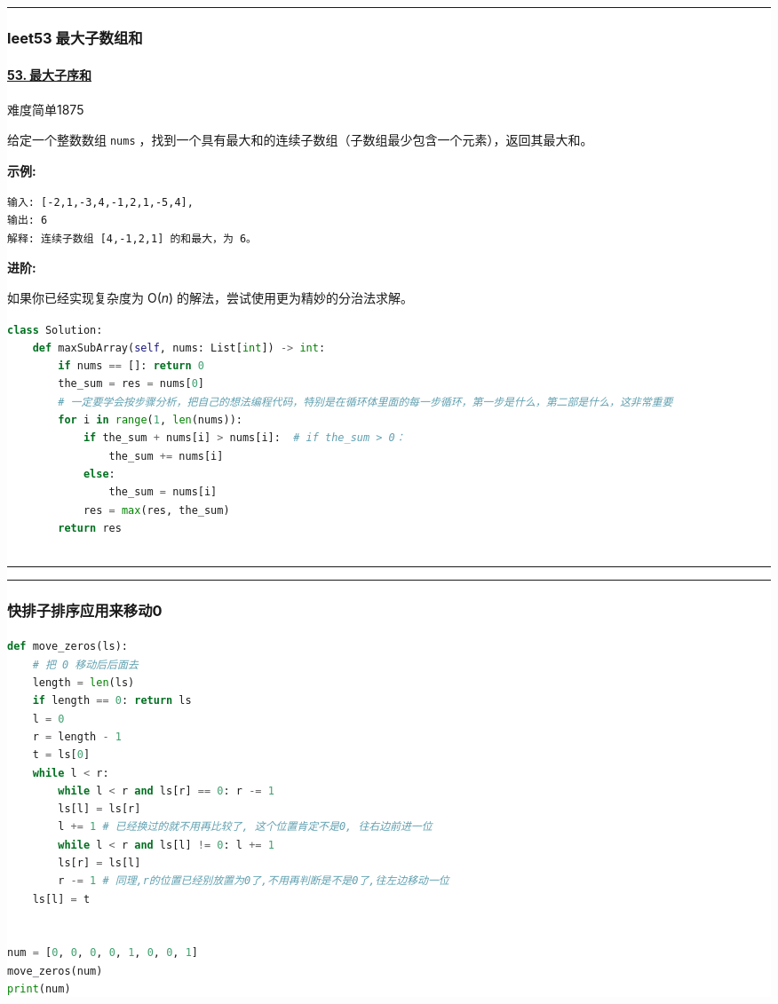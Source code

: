 ***

### leet53 最大子数组和

#### [53. 最大子序和](https://leetcode-cn.com/problems/maximum-subarray/)

难度简单1875

给定一个整数数组 `nums` ，找到一个具有最大和的连续子数组（子数组最少包含一个元素），返回其最大和。

**示例:**

```
输入: [-2,1,-3,4,-1,2,1,-5,4],
输出: 6
解释: 连续子数组 [4,-1,2,1] 的和最大，为 6。
```

**进阶:**

如果你已经实现复杂度为 O(*n*) 的解法，尝试使用更为精妙的分治法求解。

```python
class Solution:
    def maxSubArray(self, nums: List[int]) -> int:
        if nums == []: return 0
        the_sum = res = nums[0]
        # 一定要学会按步骤分析，把自己的想法编程代码，特别是在循环体里面的每一步循环，第一步是什么，第二部是什么，这非常重要
        for i in range(1, len(nums)):
            if the_sum + nums[i] > nums[i]:  # if the_sum > 0：
                the_sum += nums[i]
            else:
                the_sum = nums[i]
            res = max(res, the_sum)
        return res 
        
```

****



***

### 快排子排序应用来移动0

```python
def move_zeros(ls):
    # 把 0 移动后后面去
    length = len(ls)
    if length == 0: return ls
    l = 0
    r = length - 1
    t = ls[0]
    while l < r:
        while l < r and ls[r] == 0: r -= 1
        ls[l] = ls[r]
        l += 1 # 已经换过的就不用再比较了, 这个位置肯定不是0, 往右边前进一位
        while l < r and ls[l] != 0: l += 1
        ls[r] = ls[l]
        r -= 1 # 同理,r的位置已经别放置为0了,不用再判断是不是0了,往左边移动一位
    ls[l] = t


num = [0, 0, 0, 0, 1, 0, 0, 1]
move_zeros(num)
print(num)
```
